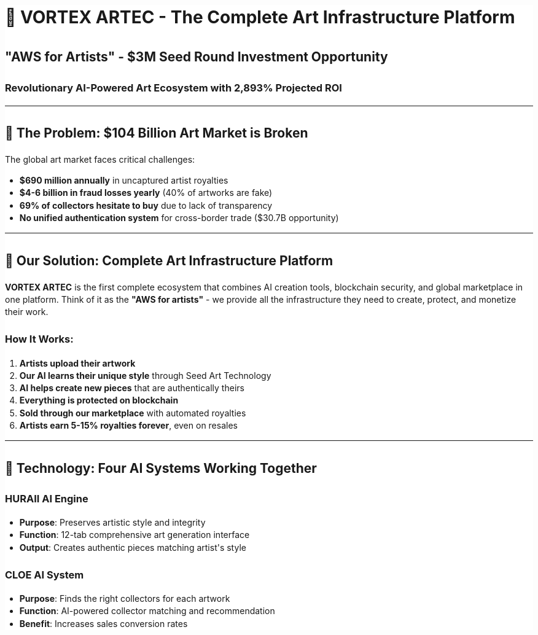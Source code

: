# 🎨 VORTEX ARTEC - The Complete Art Infrastructure Platform

## **"AWS for Artists" - $3M Seed Round Investment Opportunity**

### **Revolutionary AI-Powered Art Ecosystem with 2,893% Projected ROI**

---

## 🚨 **The Problem: $104 Billion Art Market is Broken**

The global art market faces critical challenges:
- **$690 million annually** in uncaptured artist royalties
- **$4-6 billion in fraud losses yearly** (40% of artworks are fake)
- **69% of collectors hesitate to buy** due to lack of transparency
- **No unified authentication system** for cross-border trade ($30.7B opportunity)

---

## 🚀 **Our Solution: Complete Art Infrastructure Platform**

**VORTEX ARTEC** is the first complete ecosystem that combines AI creation tools, blockchain security, and global marketplace in one platform. Think of it as the **"AWS for artists"** - we provide all the infrastructure they need to create, protect, and monetize their work.

### **How It Works:**
1. **Artists upload their artwork**
2. **Our AI learns their unique style** through Seed Art Technology
3. **AI helps create new pieces** that are authentically theirs
4. **Everything is protected on blockchain**
5. **Sold through our marketplace** with automated royalties
6. **Artists earn 5-15% royalties forever**, even on resales

---

## 🤖 **Technology: Four AI Systems Working Together**

### **HURAII AI Engine**
- **Purpose**: Preserves artistic style and integrity
- **Function**: 12-tab comprehensive art generation interface
- **Output**: Creates authentic pieces matching artist's style

### **CLOE AI System**
- **Purpose**: Finds the right collectors for each artwork
- **Function**: AI-powered collector matching and recommendation
- **Benefit**: Increases sales conversion rates
